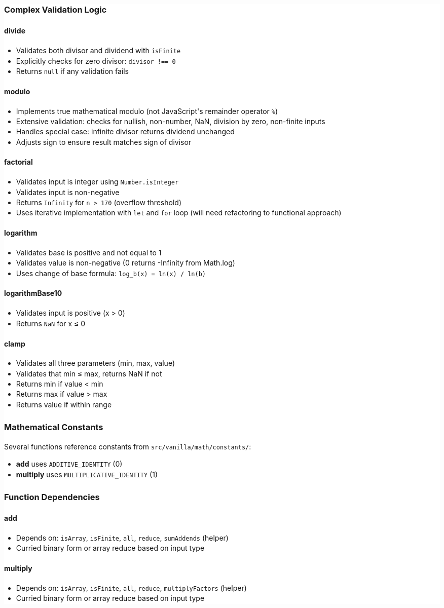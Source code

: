 ### Complex Validation Logic

#### divide
- Validates both divisor and dividend with `isFinite`
- Explicitly checks for zero divisor: `divisor !== 0`
- Returns `null` if any validation fails

#### modulo
- Implements true mathematical modulo (not JavaScript's remainder operator `%`)
- Extensive validation: checks for nullish, non-number, NaN, division by zero, non-finite inputs
- Handles special case: infinite divisor returns dividend unchanged
- Adjusts sign to ensure result matches sign of divisor

#### factorial
- Validates input is integer using `Number.isInteger`
- Validates input is non-negative
- Returns `Infinity` for `n > 170` (overflow threshold)
- Uses iterative implementation with `let` and `for` loop (will need refactoring to functional approach)

#### logarithm
- Validates base is positive and not equal to 1
- Validates value is non-negative (0 returns -Infinity from Math.log)
- Uses change of base formula: `log_b(x) = ln(x) / ln(b)`

#### logarithmBase10
- Validates input is positive (x > 0)
- Returns `NaN` for x ≤ 0

#### clamp
- Validates all three parameters (min, max, value)
- Validates that min ≤ max, returns NaN if not
- Returns min if value < min
- Returns max if value > max
- Returns value if within range

### Mathematical Constants

Several functions reference constants from `src/vanilla/math/constants/`:
- **add** uses `ADDITIVE_IDENTITY` (0)
- **multiply** uses `MULTIPLICATIVE_IDENTITY` (1)

### Function Dependencies

#### add
- Depends on: `isArray`, `isFinite`, `all`, `reduce`, `sumAddends` (helper)
- Curried binary form or array reduce based on input type

#### multiply
- Depends on: `isArray`, `isFinite`, `all`, `reduce`, `multiplyFactors` (helper)
- Curried binary form or array reduce based on input type
